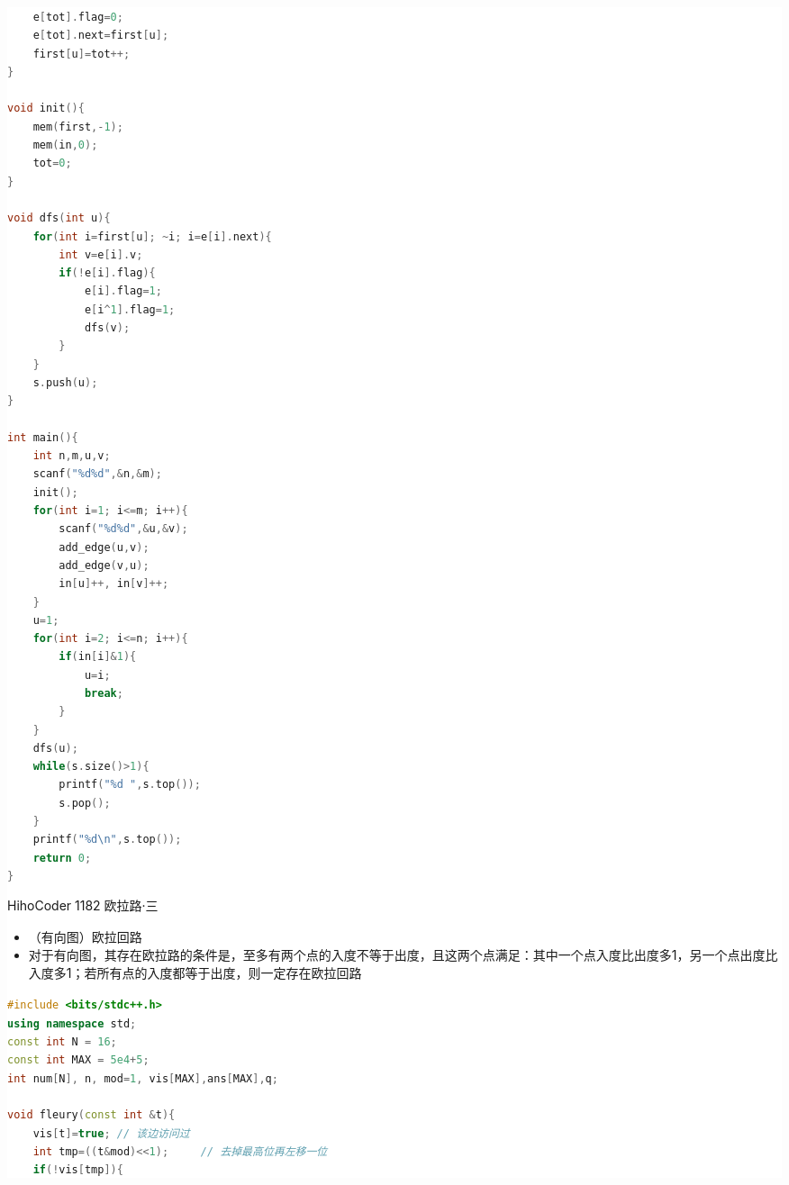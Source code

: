 ```c++
    e[tot].flag=0;
    e[tot].next=first[u];
    first[u]=tot++;
}

void init(){
    mem(first,-1);
    mem(in,0);
    tot=0;
}

void dfs(int u){
    for(int i=first[u]; ~i; i=e[i].next){
        int v=e[i].v;
        if(!e[i].flag){
            e[i].flag=1;
            e[i^1].flag=1;
            dfs(v);
        }
    }
    s.push(u);
}

int main(){
    int n,m,u,v;
    scanf("%d%d",&n,&m);
    init();
    for(int i=1; i<=m; i++){
        scanf("%d%d",&u,&v);
        add_edge(u,v);
        add_edge(v,u);
        in[u]++, in[v]++;
    }
    u=1;
    for(int i=2; i<=n; i++){
        if(in[i]&1){
            u=i;
            break;
        }
    }
    dfs(u);
    while(s.size()>1){
        printf("%d ",s.top());
        s.pop();
    }
    printf("%d\n",s.top());
    return 0;
}
```

HihoCoder 1182	欧拉路·三
- （有向图）欧拉回路
- 对于有向图，其存在欧拉路的条件是，至多有两个点的入度不等于出度，且这两个点满足：其中一个点入度比出度多1，另一个点出度比入度多1；若所有点的入度都等于出度，则一定存在欧拉回路
```c++
#include <bits/stdc++.h>
using namespace std;
const int N = 16;
const int MAX = 5e4+5;
int num[N], n, mod=1, vis[MAX],ans[MAX],q;

void fleury(const int &t){
    vis[t]=true; // 该边访问过
    int tmp=((t&mod)<<1);     // 去掉最高位再左移一位
    if(!vis[tmp]){
```